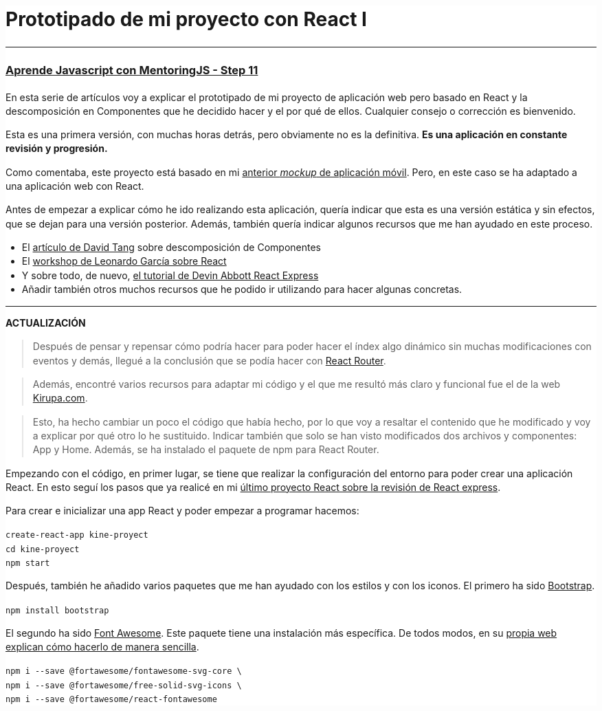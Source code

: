# **Prototipado de mi proyecto con React I**
-----
### [Aprende Javascript con MentoringJS - Step 11 ](http://MentoringJS.com)

En esta serie de artículos voy a explicar el prototipado de mi proyecto de aplicación web pero basado en React y la descomposición en Componentes que he decidido hacer  y el por qué de ellos. Cualquier consejo o corrección es bienvenido.

Esta es una primera versión, con muchas horas detrás, pero obviamente no es la definitiva. **Es una aplicación en constante revisión y progresión.**

Como comentaba, este proyecto está basado en mi [anterior _mockup_ de aplicación móvil](https://felipefcor.github.io/2018-10-04-Proyecto-app/). Pero, en este caso se ha adaptado a una aplicación web con React.

Antes de empezar a explicar cómo he ido realizando esta aplicación, quería indicar que esta es una versión estática y sin efectos, que se dejan para una versión posterior.  Además, también quería indicar algunos recursos que me han ayudado en este proceso.

+ El [artículo de David Tang](https://medium.com/dailyjs/techniques-for-decomposing-react-components-e8a1081ef5da) sobre descomposición de Componentes
+ El [workshop de Leonardo García sobre React](https://github.com/leoasis/workshop-pensando-en-react)
+ Y sobre todo, de nuevo, [el tutorial de Devin Abbott React Express](http://www.react.express/)
+ Añadir también otros muchos recursos que he podido ir utilizando para hacer algunas concretas.

---

**ACTUALIZACIÓN**
> Después de pensar y repensar cómo podría hacer para poder hacer el índex algo dinámico sin muchas modificaciones con eventos y demás, llegué a la conclusión que se podía hacer con [React Router](https://github.com/ReactTraining/react-router).

> Además, encontré varios recursos para adaptar mi código y el que me resultó más claro y funcional fue el de la web [Kirupa.com](https://www.kirupa.com/react/creating_single_page_app_react_using_react_router.htm).

> Esto, ha hecho cambiar un poco el código que había hecho, por lo que voy a resaltar el contenido que he modificado y voy a explicar por qué otro lo he sustituido. Indicar también que solo se han visto modificados dos archivos y componentes: App y Home. Además, se ha instalado el paquete de npm para React Router.


Empezando con el código, en primer lugar, se tiene que realizar la configuración del entorno para poder crear una aplicación React. En esto seguí los pasos que ya realicé en mi [último proyecto React sobre la revisión de React express](https://felipefcor.github.io/2018-10-26-Tutorial-React-express(I)).

Para crear e inicializar una app React y poder empezar a programar hacemos:
```
create-react-app kine-proyect
cd kine-proyect
npm start
```
Después, también he añadido varios paquetes que me han ayudado con los estilos y con los iconos. El primero ha sido [Bootstrap](http://getbootstrap.com/docs/4.1/getting-started/introduction/).
```
npm install bootstrap
```
El segundo ha sido [Font Awesome](https://fontawesome.com/?from=io). Este paquete tiene una instalación más específica. De todos modos, en su [propia web explican cómo hacerlo de manera sencilla](https://fontawesome.com/how-to-use/on-the-web/using-with/react).
```
npm i --save @fortawesome/fontawesome-svg-core \
npm i --save @fortawesome/free-solid-svg-icons \
npm i --save @fortawesome/react-fontawesome
```